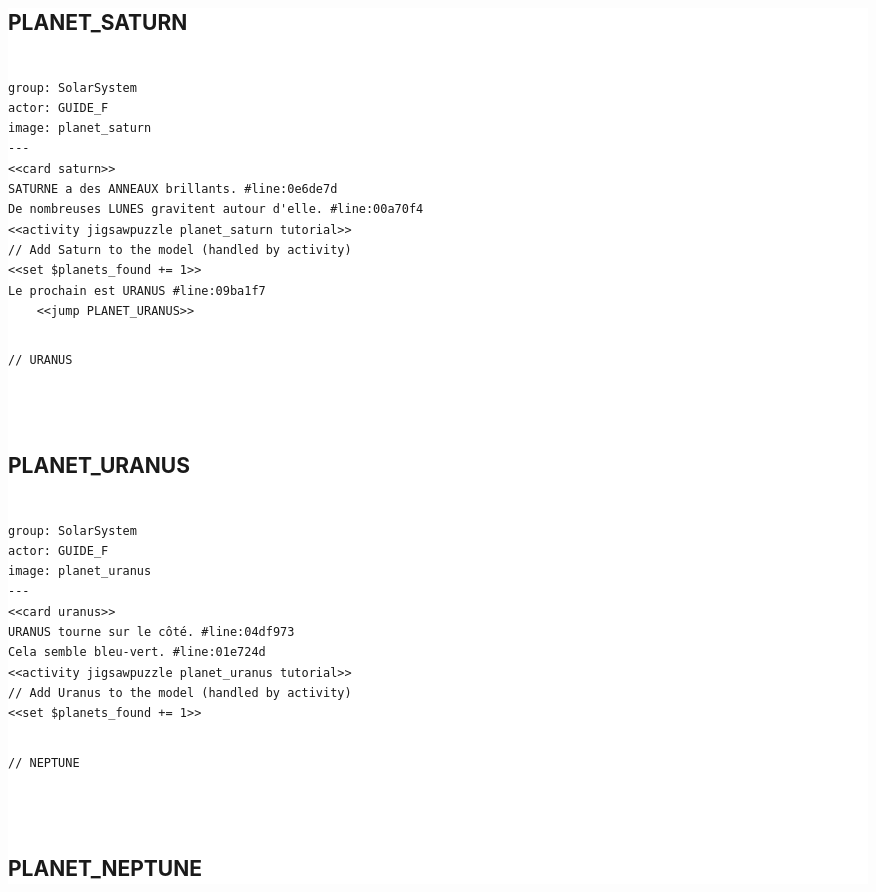 ## PLANET_SATURN

<div class="yarn-node" data-title="PLANET_SATURN">
<pre class="yarn-code"><code>
<span class="yarn-header-dim">group: SolarSystem</span>
<span class="yarn-header-dim">actor: GUIDE_F</span>
<span class="yarn-header-dim">image: planet_saturn</span>
<span class="yarn-header-dim">---</span>
<span class="yarn-cmd">&lt;&lt;card saturn&gt;&gt;</span>
<span class="yarn-line">SATURNE a des ANNEAUX brillants.</span> <span class="yarn-meta">#line:0e6de7d </span>
<span class="yarn-line">De nombreuses LUNES gravitent autour d'elle.</span> <span class="yarn-meta">#line:00a70f4 </span>
<span class="yarn-cmd">&lt;&lt;activity jigsawpuzzle planet_saturn tutorial&gt;&gt;</span>
<span class="yarn-comment">// Add Saturn to the model (handled by activity)</span>
<span class="yarn-cmd">&lt;&lt;set $planets_found += 1&gt;&gt;</span>
<span class="yarn-line">Le prochain est URANUS</span> <span class="yarn-meta">#line:09ba1f7 </span>
    <span class="yarn-cmd">&lt;&lt;jump PLANET_URANUS&gt;&gt;</span>

<span class="yarn-comment">// URANUS</span>

</code>
</pre>
</div>

<a id="ys-node-planet-uranus"></a>

## PLANET_URANUS

<div class="yarn-node" data-title="PLANET_URANUS">
<pre class="yarn-code"><code>
<span class="yarn-header-dim">group: SolarSystem</span>
<span class="yarn-header-dim">actor: GUIDE_F</span>
<span class="yarn-header-dim">image: planet_uranus</span>
<span class="yarn-header-dim">---</span>
<span class="yarn-cmd">&lt;&lt;card uranus&gt;&gt;</span>
<span class="yarn-line">URANUS tourne sur le côté.</span> <span class="yarn-meta">#line:04df973 </span>
<span class="yarn-line">Cela semble bleu-vert.</span> <span class="yarn-meta">#line:01e724d </span>
<span class="yarn-cmd">&lt;&lt;activity jigsawpuzzle planet_uranus tutorial&gt;&gt;</span>
<span class="yarn-comment">// Add Uranus to the model (handled by activity)</span>
<span class="yarn-cmd">&lt;&lt;set $planets_found += 1&gt;&gt;</span>


<span class="yarn-comment">// NEPTUNE</span>

</code>
</pre>
</div>

<a id="ys-node-planet-neptune"></a>

## PLANET_NEPTUNE
